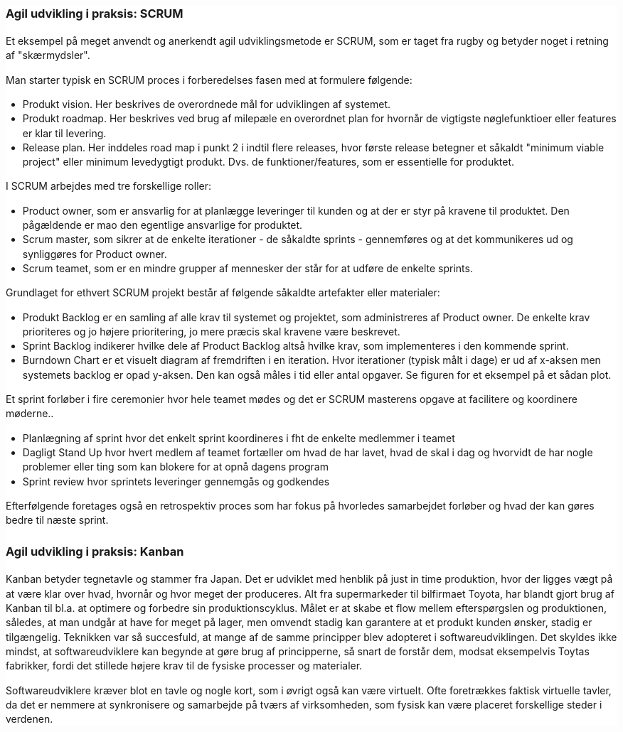 ### Agil udvikling i praksis: SCRUM
Et eksempel på meget anvendt og anerkendt agil udviklingsmetode er SCRUM, som er taget fra rugby og betyder noget i retning af "skærmydsler". 

Man starter typisk en SCRUM proces i forberedelses fasen med at formulere følgende:
* Produkt vision. Her beskrives de overordnede mål for udviklingen af systemet.
* Produkt roadmap. Her beskrives ved brug af milepæle en overordnet plan for hvornår de vigtigste nøglefunktioer eller features er klar til levering. 
* Release plan. Her inddeles road map i punkt 2 i indtil flere releases, hvor første release betegner et såkaldt "minimum viable project" eller minimum levedygtigt produkt. Dvs. de funktioner/features, som er essentielle for produktet. 

I SCRUM arbejdes med tre forskellige roller:
* Product owner, som er ansvarlig for at planlægge leveringer til kunden og at der er styr på kravene til produktet. Den pågældende er mao den egentlige ansvarlige for produktet. 
* Scrum master, som sikrer at de enkelte iterationer - de såkaldte sprints -  gennemføres og at det kommunikeres ud og synliggøres for Product owner. 
* Scrum teamet, som er en mindre grupper af mennesker der står for at udføre de enkelte sprints. 

Grundlaget for ethvert SCRUM projekt består af følgende såkaldte artefakter eller materialer:

* Produkt Backlog er en samling af alle krav til systemet og projektet, som administreres af Product owner. De enkelte krav prioriteres og jo højere prioritering, jo mere præcis skal kravene være beskrevet. 
* Sprint Backlog indikerer hvilke dele af Product Backlog altså hvilke krav, som implementeres i den kommende sprint. 
* Burndown Chart er et visuelt diagram af fremdriften i en iteration. Hvor iterationer (typisk målt i dage) er ud af x-aksen men systemets backlog er opad y-aksen. Den kan også måles i tid eller antal opgaver. Se figuren for et eksempel på et sådan plot. 

Et sprint forløber i fire ceremonier hvor hele teamet mødes og det er SCRUM masterens opgave at facilitere og koordinere møderne.. 
* Planlægning af sprint hvor det enkelt sprint koordineres i fht de enkelte medlemmer i teamet 
* Dagligt Stand Up hvor hvert medlem af teamet fortæller om hvad de har lavet, hvad de skal i dag og hvorvidt de har nogle problemer eller ting som kan blokere for at opnå dagens program
* Sprint review hvor sprintets leveringer gennemgås og godkendes

Efterfølgende foretages også en retrospektiv proces som har fokus på hvorledes samarbejdet forløber og hvad der kan gøres bedre til næste sprint. 

### Agil udvikling i praksis: Kanban
Kanban betyder tegnetavle og stammer fra Japan. Det er udviklet med henblik på just in time produktion, hvor der ligges vægt på at være klar over hvad, hvornår og hvor meget der produceres. 
Alt fra supermarkeder til bilfirmaet Toyota, har blandt gjort brug af Kanban til bl.a. at optimere og forbedre sin produktionscyklus. Målet er at skabe et flow mellem efterspørgslen og produktionen, således, at man undgår at have for meget på lager, men omvendt stadig kan garantere at et produkt kunden ønsker, stadig er tilgængelig.
Teknikken var så succesfuld, at mange af de samme principper blev adopteret i softwareudviklingen. Det skyldes ikke mindst, at softwareudviklere kan begynde at gøre brug af principperne, så snart de forstår dem, modsat eksempelvis Toytas fabrikker, fordi det stillede højere krav til de fysiske processer og materialer. 

Softwareudviklere kræver blot en tavle og nogle kort, som i øvrigt også kan være virtuelt. Ofte foretrækkes faktisk virtuelle tavler, da det er nemmere at synkronisere og samarbejde på tværs af virksomheden, som fysisk kan være placeret forskellige steder i verdenen. 
